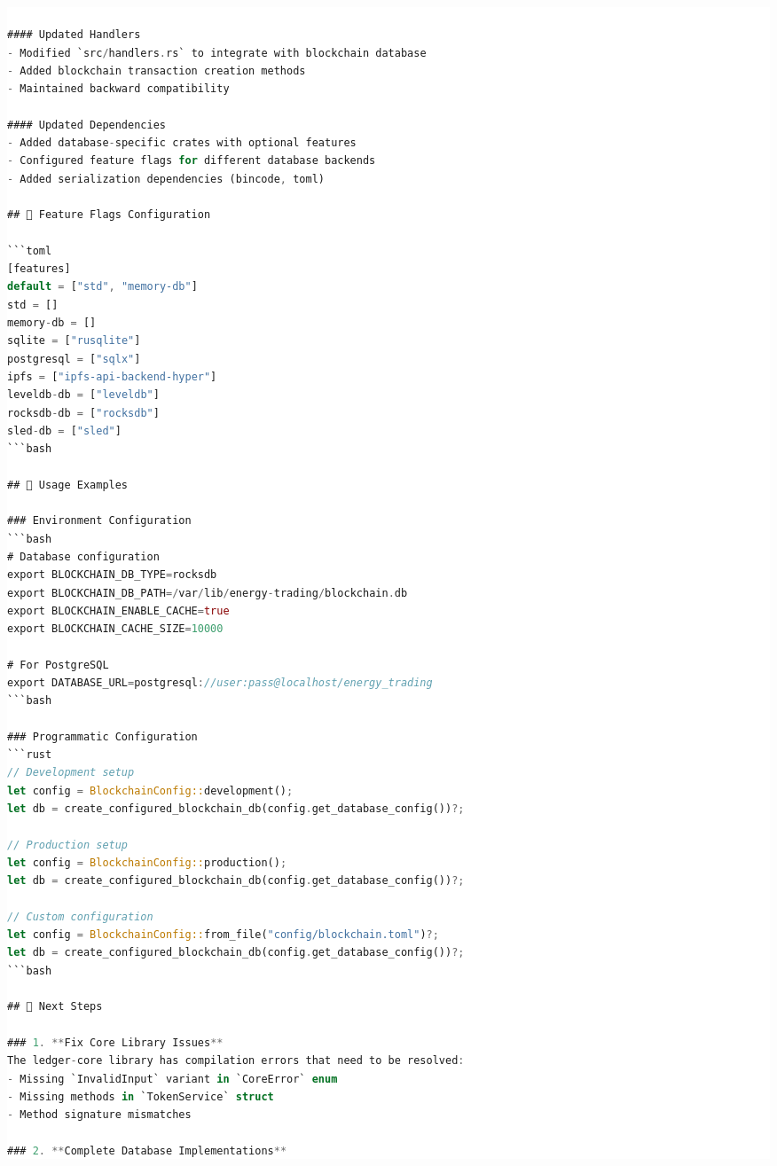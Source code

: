 ```rust

#### Updated Handlers
- Modified `src/handlers.rs` to integrate with blockchain database
- Added blockchain transaction creation methods
- Maintained backward compatibility

#### Updated Dependencies
- Added database-specific crates with optional features
- Configured feature flags for different database backends
- Added serialization dependencies (bincode, toml)

## 🔧 Feature Flags Configuration

```toml
[features]
default = ["std", "memory-db"]
std = []
memory-db = []
sqlite = ["rusqlite"]
postgresql = ["sqlx"]
ipfs = ["ipfs-api-backend-hyper"]
leveldb-db = ["leveldb"]
rocksdb-db = ["rocksdb"]
sled-db = ["sled"]
```bash

## 🚀 Usage Examples

### Environment Configuration
```bash
# Database configuration
export BLOCKCHAIN_DB_TYPE=rocksdb
export BLOCKCHAIN_DB_PATH=/var/lib/energy-trading/blockchain.db
export BLOCKCHAIN_ENABLE_CACHE=true
export BLOCKCHAIN_CACHE_SIZE=10000

# For PostgreSQL
export DATABASE_URL=postgresql://user:pass@localhost/energy_trading
```bash

### Programmatic Configuration
```rust
// Development setup
let config = BlockchainConfig::development();
let db = create_configured_blockchain_db(config.get_database_config())?;

// Production setup
let config = BlockchainConfig::production();
let db = create_configured_blockchain_db(config.get_database_config())?;

// Custom configuration
let config = BlockchainConfig::from_file("config/blockchain.toml")?;
let db = create_configured_blockchain_db(config.get_database_config())?;
```bash

## 🔄 Next Steps

### 1. **Fix Core Library Issues**
The ledger-core library has compilation errors that need to be resolved:
- Missing `InvalidInput` variant in `CoreError` enum
- Missing methods in `TokenService` struct
- Method signature mismatches

### 2. **Complete Database Implementations**
```